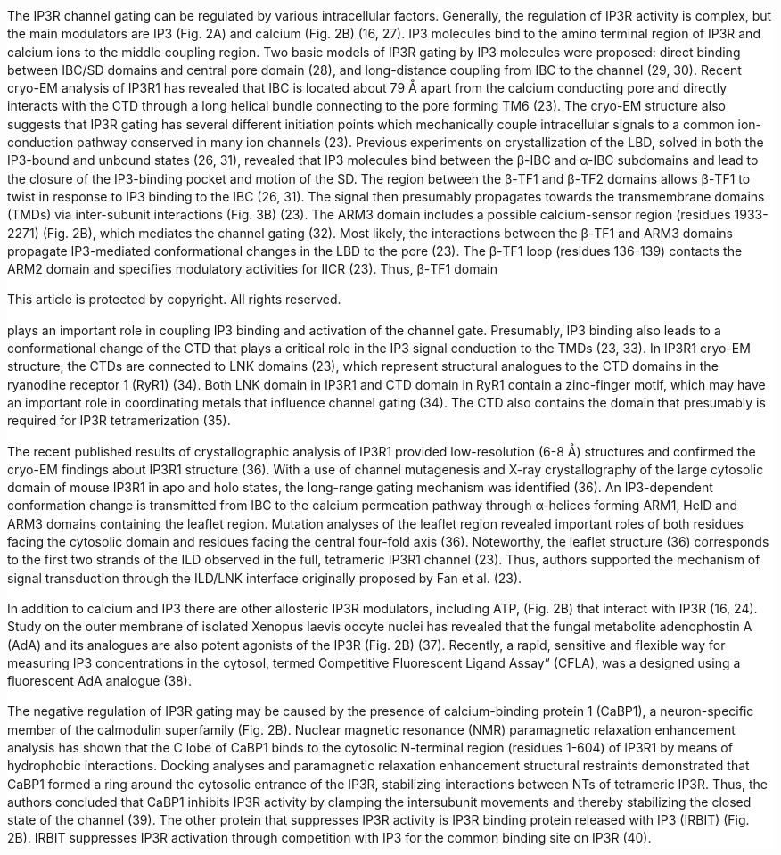 
The IP3R channel gating can be regulated by various intracellular factors. Generally, the regulation of IP3R activity is complex, but the main modulators are IP3 (Fig. 2A) and calcium (Fig. 2B) (16, 27). IP3 molecules bind to the amino terminal region of IP3R and calcium ions to the middle coupling region. Two basic models of IP3R gating by IP3 molecules were proposed: direct binding between IBC/SD domains and central pore domain (28), and long-distance coupling from IBC to the channel (29, 30). Recent cryo-EM analysis of IP3R1 has revealed that IBC is located about 79 Å apart from the calcium conducting pore and directly interacts with the CTD through a long helical bundle connecting to the pore forming TM6 (23). The cryo-EM structure also suggests that IP3R gating has several different initiation points which mechanically couple intracellular signals to a common ion-conduction pathway conserved in many ion channels (23). Previous experiments on crystallization of the LBD, solved in both the IP3-bound and unbound states (26, 31), revealed that IP3 molecules bind between the β-IBC and α-IBC subdomains and lead to the closure of the IP3-binding pocket and motion of the SD. The region between the β-TF1 and β-TF2 domains allows β-TF1 to twist in response to IP3 binding to the IBC (26, 31). The signal then presumably propagates towards the transmembrane domains (TMDs) via inter-subunit interactions (Fig. 3B) (23). The ARM3 domain includes a possible calcium-sensor region (residues 1933-2271) (Fig. 2B), which mediates the channel gating (32). Most likely, the interactions between the β-TF1 and ARM3 domains propagate IP3-mediated conformational changes in the LBD to the pore (23). The β-TF1 loop (residues 136-139) contacts the ARM2 domain and specifies modulatory activities for IICR (23). Thus, β-TF1 domain

This article is protected by copyright. All rights reserved.

plays an important role in coupling IP3 binding and activation of the channel gate. Presumably, IP3 binding also leads to a conformational change of the CTD that plays a critical role in the IP3 signal conduction to the TMDs (23, 33). In IP3R1 cryo-EM structure, the CTDs are connected to LNK domains (23), which represent structural analogues to the CTD domains in the ryanodine receptor 1 (RyR1) (34). Both LNK domain in IP3R1 and CTD domain in RyR1 contain a zinc-finger motif, which may have an important role in coordinating metals that influence channel gating (34). The CTD also contains the domain that presumably is required for IP3R tetramerization (35).

The recent published results of crystallographic analysis of IP3R1 provided low-resolution (6-8 Å) structures and confirmed the cryo-EM findings about IP3R1 structure (36). With a use of channel mutagenesis and X-ray crystallography of the large cytosolic domain of mouse IP3R1 in apo and holo states, the long-range gating mechanism was identified (36). An IP3-dependent conformation change is transmitted from IBC to the calcium permeation pathway through α-helices forming ARM1, HelD and ARM3 domains containing the leaflet region. Mutation analyses of the leaflet region revealed important roles of both residues facing the cytosolic domain and residues facing the central four-fold axis (36). Noteworthy, the leaflet structure (36) corresponds to the first two strands of the ILD observed in the full, tetrameric IP3R1 channel (23). Thus, authors supported the mechanism of signal transduction through the ILD/LNK interface originally proposed by Fan et al. (23).

In addition to calcium and IP3 there are other allosteric IP3R modulators, including ATP, (Fig. 2B) that interact with IP3R (16, 24). Study on the outer membrane of isolated Xenopus laevis oocyte nuclei has revealed that the fungal metabolite adenophostin A (AdA) and its analogues are also potent agonists of the IP3R (Fig. 2B) (37). Recently, a rapid, sensitive and flexible way for measuring IP3 concentrations in the cytosol, termed Competitive Fluorescent Ligand Assay” (CFLA), was a designed using a fluorescent AdA analogue (38).

The negative regulation of IP3R gating may be caused by the presence of calcium-binding protein 1 (CaBP1), a neuron-specific member of the calmodulin superfamily (Fig. 2B). Nuclear magnetic resonance (NMR) paramagnetic relaxation enhancement analysis has shown that the C lobe of CaBP1 binds to the cytosolic N-terminal region (residues 1-604) of IP3R1 by means of hydrophobic interactions. Docking analyses and paramagnetic relaxation enhancement structural restraints demonstrated that CaBP1 formed a ring around the cytosolic entrance of the IP3R, stabilizing interactions between NTs of tetrameric IP3R. Thus, the authors concluded that CaBP1 inhibits IP3R activity by clamping the intersubunit movements and thereby stabilizing the closed state of the channel (39). The other protein that suppresses IP3R activity is IP3R binding protein released with IP3 (IRBIT) (Fig. 2B). IRBIT suppresses IP3R activation through competition with IP3 for the common binding site on IP3R (40).
